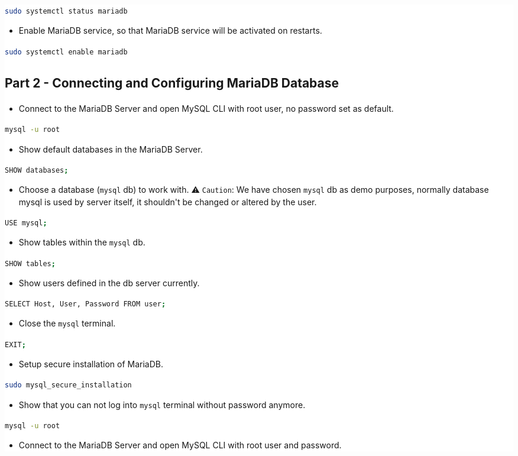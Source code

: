 ```bash
sudo systemctl status mariadb
```

- Enable MariaDB service, so that MariaDB service will be activated on restarts.

```bash
sudo systemctl enable mariadb
```

## Part 2 - Connecting and Configuring MariaDB Database

- Connect to the MariaDB Server and open MySQL CLI with root user, no password set as default.

```bash
mysql -u root
```

- Show default databases in the MariaDB Server.

```bash
SHOW databases;
```

- Choose a database (`mysql` db) to work with. :warning: `Caution`: We have chosen `mysql` db as demo purposes, normally database mysql is used by server itself, it shouldn't be changed or altered by the user.

```bash
USE mysql;
```

- Show tables within the `mysql` db.

```bash
SHOW tables;
```

- Show users defined in the db server currently.

```bash
SELECT Host, User, Password FROM user;
```

- Close the `mysql` terminal.

```bash
EXIT;
```

- Setup secure installation of MariaDB.

```bash
sudo mysql_secure_installation
```

- Show that you can not log into `mysql` terminal without password anymore.

```bash
mysql -u root
```

- Connect to the MariaDB Server and open MySQL CLI with root user and password.
